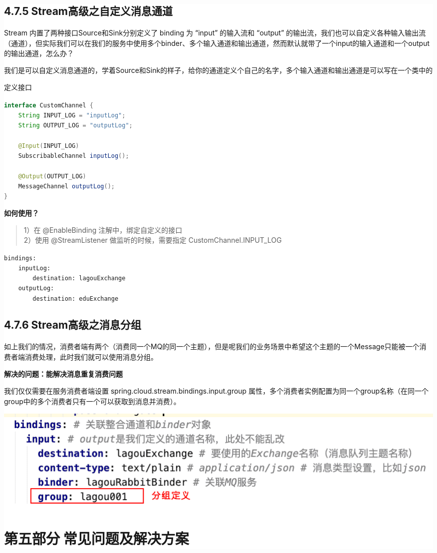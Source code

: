 ## 4.7.5 Stream⾼级之⾃定义消息通道
Stream 内置了两种接⼝Source和Sink分别定义了 binding 为 “input” 的输⼊流和 “output” 的输出流，我们也可以⾃定义各种输⼊输出流（通道），但实际我们可以在我们的服务中使⽤多个binder、多个输⼊通道和输出通道，然⽽默认就带了⼀个input的输⼊通道和⼀个output的输出通道，怎么办？

我们是可以⾃定义消息通道的，学着Source和Sink的样⼦，给你的通道定义个⾃⼰的名字，多个输⼊通道和输出通道是可以写在⼀个类中的

定义接⼝
```java
interface CustomChannel {
    String INPUT_LOG = "inputLog";
    String OUTPUT_LOG = "outputLog";

    @Input(INPUT_LOG)
    SubscribableChannel inputLog();

    @Output(OUTPUT_LOG)
    MessageChannel outputLog();
}
```

**如何使⽤？**

>1）在 @EnableBinding 注解中，绑定⾃定义的接⼝  
>2）使⽤ @StreamListener 做监听的时候，需要指定 CustomChannel.INPUT_LOG

```
bindings:
    inputLog:
        destination: lagouExchange
    outputLog:
        destination: eduExchange
```

## 4.7.6 Stream⾼级之消息分组
如上我们的情况，消费者端有两个（消费同⼀个MQ的同⼀个主题），但是呢我们的业务场景中希望这个主题的⼀个Message只能被⼀个消费者端消费处理，此时我们就可以使⽤消息分组。

**解决的问题：能解决消息重复消费问题**

我们仅仅需要在服务消费者端设置 spring.cloud.stream.bindings.input.group 属性，多个消费者实例配置为同⼀个group名称（在同⼀个group中的多个消费者只有⼀个可以获取到消息并消费）。

![Stream⾼级之消息分组](/assets/lagou/第三阶段/04.第四模块/Stream⾼级之消息分组.jpg)

# 第五部分 常⻅问题及解决⽅案
